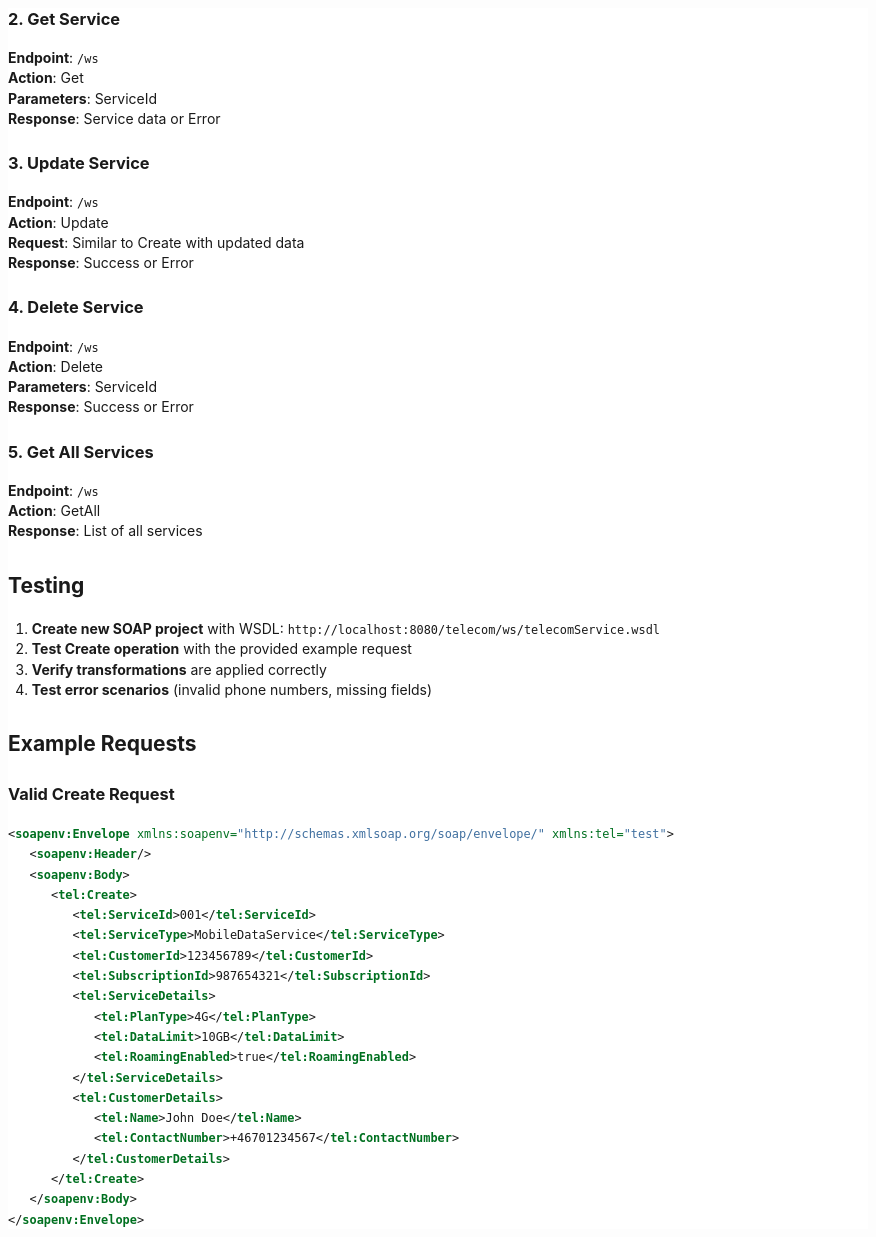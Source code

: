 ### 2. Get Service
**Endpoint**: `/ws`  
**Action**: Get  
**Parameters**: ServiceId  
**Response**: Service data or Error

### 3. Update Service
**Endpoint**: `/ws`  
**Action**: Update  
**Request**: Similar to Create with updated data  
**Response**: Success or Error

### 4. Delete Service
**Endpoint**: `/ws`  
**Action**: Delete  
**Parameters**: ServiceId  
**Response**: Success or Error

### 5. Get All Services
**Endpoint**: `/ws`  
**Action**: GetAll  
**Response**: List of all services

## Testing

1. **Create new SOAP project** with WSDL: `http://localhost:8080/telecom/ws/telecomService.wsdl`
2. **Test Create operation** with the provided example request
3. **Verify transformations** are applied correctly
4. **Test error scenarios** (invalid phone numbers, missing fields)

## Example Requests

### Valid Create Request
```xml
<soapenv:Envelope xmlns:soapenv="http://schemas.xmlsoap.org/soap/envelope/" xmlns:tel="test">
   <soapenv:Header/>
   <soapenv:Body>
      <tel:Create>
         <tel:ServiceId>001</tel:ServiceId>
         <tel:ServiceType>MobileDataService</tel:ServiceType>
         <tel:CustomerId>123456789</tel:CustomerId>
         <tel:SubscriptionId>987654321</tel:SubscriptionId>
         <tel:ServiceDetails>
            <tel:PlanType>4G</tel:PlanType>
            <tel:DataLimit>10GB</tel:DataLimit>
            <tel:RoamingEnabled>true</tel:RoamingEnabled>
         </tel:ServiceDetails>
         <tel:CustomerDetails>
            <tel:Name>John Doe</tel:Name>
            <tel:ContactNumber>+46701234567</tel:ContactNumber>
         </tel:CustomerDetails>
      </tel:Create>
   </soapenv:Body>
</soapenv:Envelope>
```
